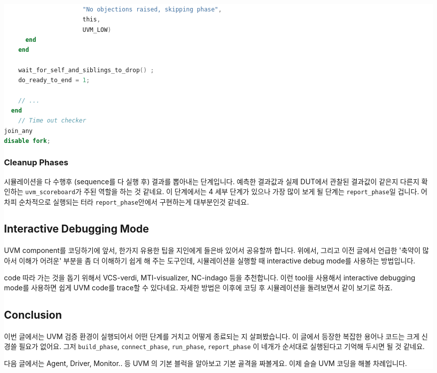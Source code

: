 ~~~~verilog
                      "No objections raised, skipping phase",
                      this,
                      UVM_LOW)
      end
    end

    wait_for_self_and_siblings_to_drop() ;
    do_ready_to_end = 1;

    // ...
  end
    // Time out checker
join_any
disable fork;
~~~~

### Cleanup Phases

시뮬레이션을 다 수행후 (sequence를 다 실행 후) 결과를 뽑아내는 단계입니다.
예측한 결과값과 실제 DUT에서 관찰된 결과값이 같은지 다른지 확인하는
`uvm_scoreboard`가 주된 역할을 하는 것 같네요. 이 단계에서는 4 세부 단계가
있으나 가장 많이 보게 될 단계는 `report_phase`일 겁니다. 어차피 순차적으로
실행되는 터라 `report_phase`안에서 구현하는게 대부분인것 같네요.

## Interactive Debugging Mode

UVM component를 코딩하기에 앞서, 한가지 유용한 팁을 지인에게 들은바 있어서
공유할까 합니다. 위에서, 그리고 이전 글에서 언급한 '축약이 많아서 이해가 어려운'
부분을 좀 더 이해하기 쉽게 해 주는 도구인데, 시뮬레이션을 실행할 때 interactive
debug mode를 사용하는 방법입니다.

code 따라 가는 것을 돕기 위해서 VCS-verdi, MTI-visualizer, NC-indago 등을
추천합니다. 이런 tool을 사용해서 interactive debugging mode를 사용하면 쉽게 UVM
code를 trace할 수 있다네요. 자세한 방법은 이후에 코딩 후 시뮬레이션을 돌려보면서
같이 보기로 하죠.

## Conclusion

이번 글에서는 UVM 검증 환경이 실행되어서 어떤 단계를 거치고 어떻게 종료되는 지
살펴봤습니다. 이 글에서 등장한 복잡한 용어나 코드는 크게 신경쓸 필요가 없어요.
그저 `build_phase`, `connect_phase`, `run_phase`, `report_phase` 이 네개가
순서대로 실행된다고 기억해 두시면 될 것 같네요.

다음 글에서는 Agent, Driver, Monitor.. 등 UVM 의 기본 블럭을 알아보고 기본
골격을 짜볼게요. 이제 슬슬 UVM 코딩을 해볼 차례입니다.

